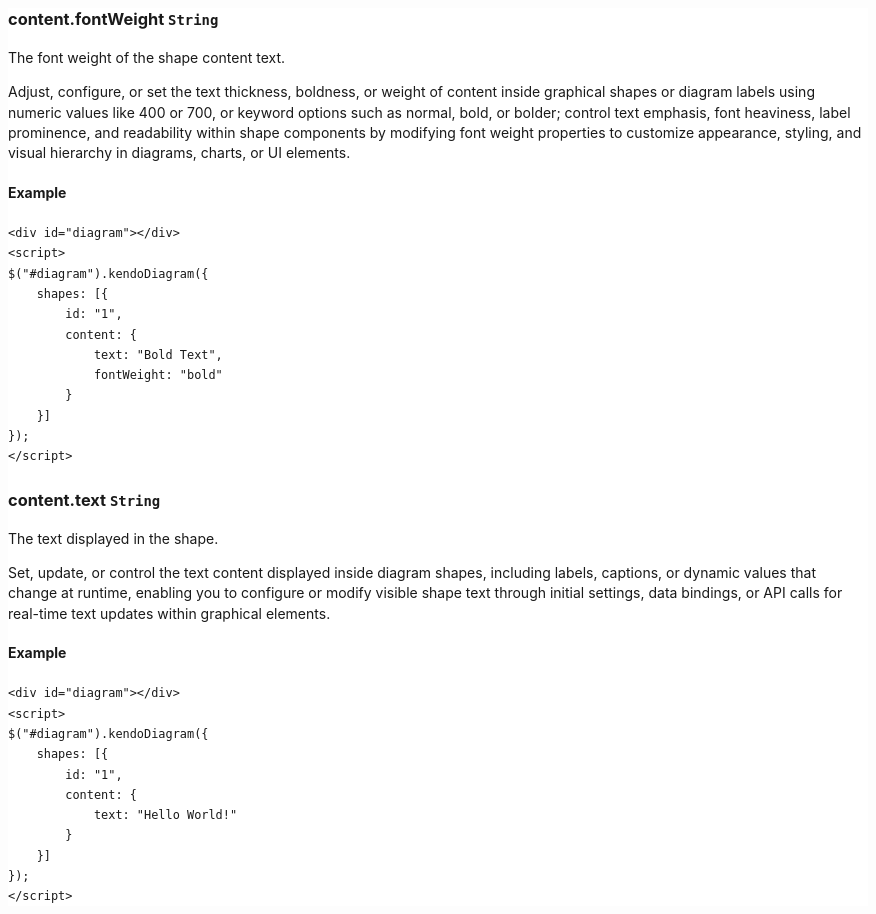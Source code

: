 ### content.fontWeight `String`

The font weight of the shape content text.


<div class="meta-api-description">
Adjust, configure, or set the text thickness, boldness, or weight of content inside graphical shapes or diagram labels using numeric values like 400 or 700, or keyword options such as normal, bold, or bolder; control text emphasis, font heaviness, label prominence, and readability within shape components by modifying font weight properties to customize appearance, styling, and visual hierarchy in diagrams, charts, or UI elements.
</div>

#### Example

    <div id="diagram"></div>
    <script>
    $("#diagram").kendoDiagram({
        shapes: [{
            id: "1",
            content: {
                text: "Bold Text",
                fontWeight: "bold"
            }
        }]
    });
    </script>

### content.text `String`

The text displayed in the shape.


<div class="meta-api-description">
Set, update, or control the text content displayed inside diagram shapes, including labels, captions, or dynamic values that change at runtime, enabling you to configure or modify visible shape text through initial settings, data bindings, or API calls for real-time text updates within graphical elements.
</div>

#### Example

    <div id="diagram"></div>
    <script>
    $("#diagram").kendoDiagram({
        shapes: [{
            id: "1",
            content: {
                text: "Hello World!"
            }
        }]
    });
    </script>
